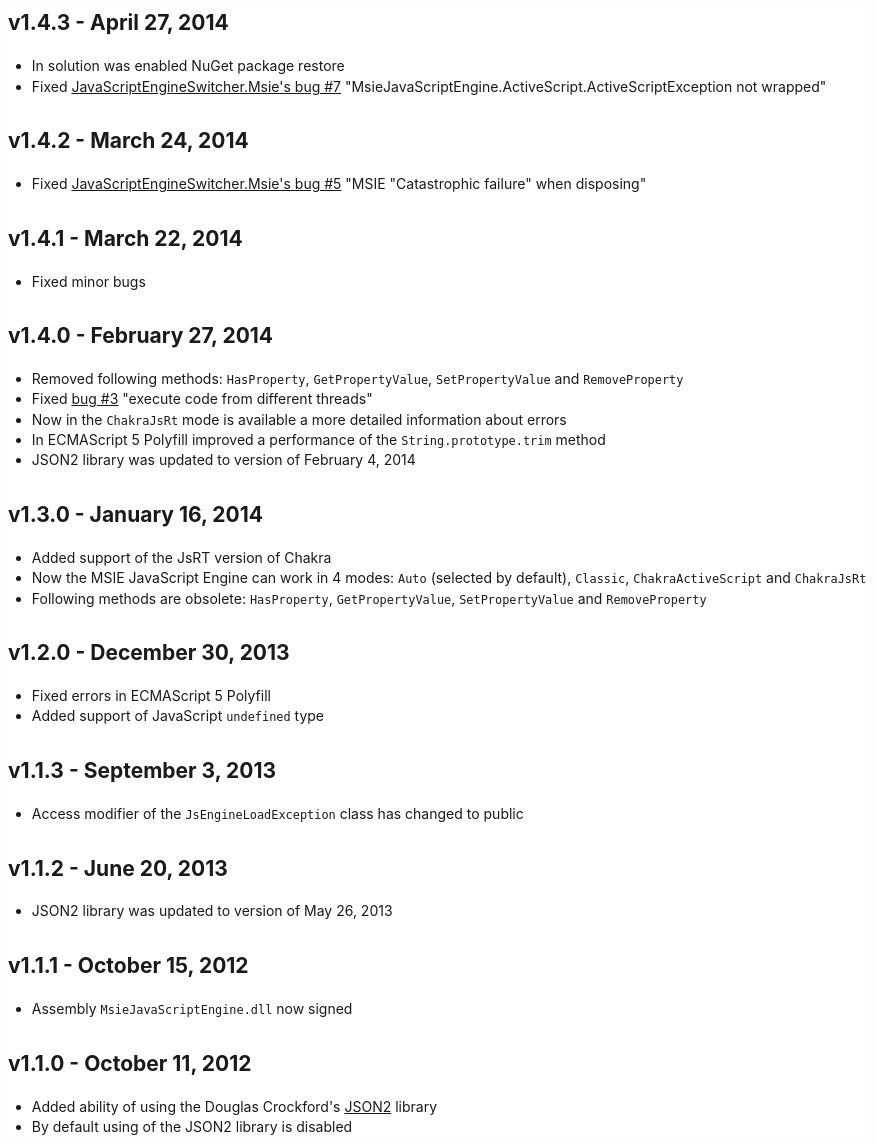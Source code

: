 ## v1.4.3 - April 27, 2014
 * In solution was enabled NuGet package restore
 * Fixed [JavaScriptEngineSwitcher.Msie's bug #7](https://github.com/Taritsyn/JavaScriptEngineSwitcher/issues/7) "MsieJavaScriptEngine.ActiveScript.ActiveScriptException not wrapped"

## v1.4.2 - March 24, 2014
 * Fixed [JavaScriptEngineSwitcher.Msie's bug #5](https://github.com/Taritsyn/JavaScriptEngineSwitcher/issues/5) "MSIE "Catastrophic failure" when disposing"

## v1.4.1 - March 22, 2014
 * Fixed minor bugs

## v1.4.0 - February 27, 2014
 * Removed following methods: `HasProperty`, `GetPropertyValue`, `SetPropertyValue` and `RemoveProperty`
 * Fixed [bug #3](https://github.com/Taritsyn/MsieJavaScriptEngine/issues/3) "execute code from different threads"
 * Now in the `ChakraJsRt` mode is available a more detailed information about errors
 * In ECMAScript 5 Polyfill improved a performance of the `String.prototype.trim` method
 * JSON2 library was updated to version of February 4, 2014

## v1.3.0 - January 16, 2014
 * Added support of the JsRT version of Chakra
 * Now the MSIE JavaScript Engine can work in 4 modes: `Auto` (selected by default), `Classic`, `ChakraActiveScript` and `ChakraJsRt`
 * Following methods are obsolete: `HasProperty`, `GetPropertyValue`, `SetPropertyValue` and `RemoveProperty`

## v1.2.0 - December 30, 2013
 * Fixed errors in ECMAScript 5 Polyfill
 * Added support of JavaScript `undefined` type

## v1.1.3 - September 3, 2013
 * Access modifier of the `JsEngineLoadException` class has changed to public

## v1.1.2 - June 20, 2013
 * JSON2 library was updated to version of May 26, 2013

## v1.1.1 - October 15, 2012
 * Assembly `MsieJavaScriptEngine.dll` now signed

## v1.1.0 - October 11, 2012
 * Added ability of using the Douglas Crockford's [JSON2](https://github.com/douglascrockford/JSON-js) library
 * By default using of the JSON2 library is disabled
